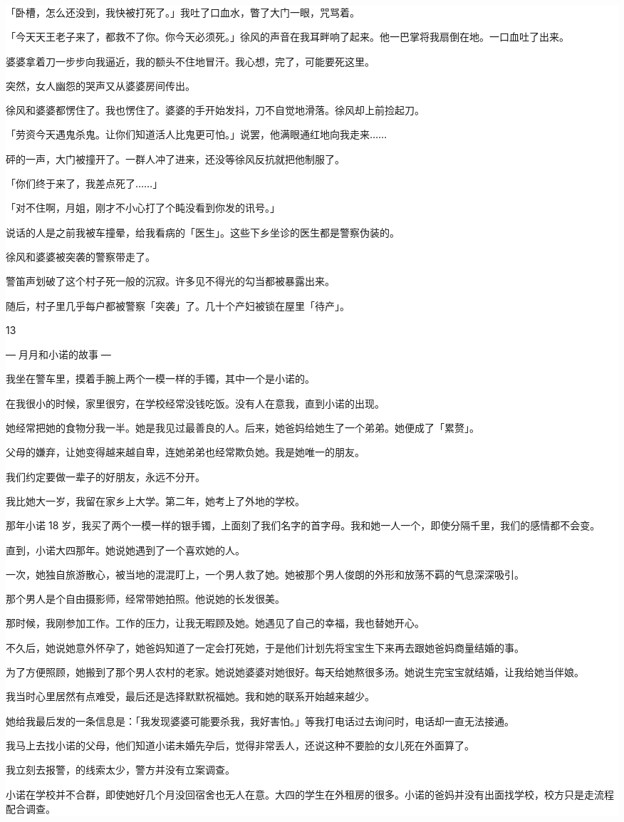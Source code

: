 「卧槽，怎么还没到，我快被打死了。」我吐了口血水，瞥了大门一眼，咒骂着。

「今天天王老子来了，都救不了你。你今天必须死。」徐风的声音在我耳畔响了起来。他一巴掌将我扇倒在地。一口血吐了出来。

婆婆拿着刀一步步向我逼近，我的额头不住地冒汗。我心想，完了，可能要死这里。

突然，女人幽怨的哭声又从婆婆房间传出。

徐风和婆婆都愣住了。我也愣住了。婆婆的手开始发抖，刀不自觉地滑落。徐风却上前捡起刀。

「劳资今天遇鬼杀鬼。让你们知道活人比鬼更可怕。」说罢，他满眼通红地向我走来……

砰的一声，大门被撞开了。一群人冲了进来，还没等徐风反抗就把他制服了。

「你们终于来了，我差点死了……」

「对不住啊，月姐，刚才不小心打了个盹没看到你发的讯号。」

说话的人是之前我被车撞晕，给我看病的「医生」。这些下乡坐诊的医生都是警察伪装的。

徐风和婆婆被突袭的警察带走了。

警笛声划破了这个村子死一般的沉寂。许多见不得光的勾当都被暴露出来。

随后，村子里几乎每户都被警察「突袭」了。几十个产妇被锁在屋里「待产」。

13

— 月月和小诺的故事 —

我坐在警车里，摸着手腕上两个一模一样的手镯，其中一个是小诺的。

在我很小的时候，家里很穷，在学校经常没钱吃饭。没有人在意我，直到小诺的出现。

她经常把她的食物分我一半。她是我见过最善良的人。后来，她爸妈给她生了一个弟弟。她便成了「累赘」。

父母的嫌弃，让她变得越来越自卑，连她弟弟也经常欺负她。我是她唯一的朋友。

我们约定要做一辈子的好朋友，永远不分开。

我比她大一岁，我留在家乡上大学。第二年，她考上了外地的学校。

那年小诺 18 岁，我买了两个一模一样的银手镯，上面刻了我们名字的首字母。我和她一人一个，即使分隔千里，我们的感情都不会变。

直到，小诺大四那年。她说她遇到了一个喜欢她的人。

一次，她独自旅游散心，被当地的混混盯上，一个男人救了她。她被那个男人俊朗的外形和放荡不羁的气息深深吸引。

那个男人是个自由摄影师，经常带她拍照。他说她的长发很美。

那时候，我刚参加工作。工作的压力，让我无暇顾及她。她遇见了自己的幸福，我也替她开心。

不久后，她说她意外怀孕了，她爸妈知道了一定会打死她，于是他们计划先将宝宝生下来再去跟她爸妈商量结婚的事。

为了方便照顾，她搬到了那个男人农村的老家。她说她婆婆对她很好。每天给她熬很多汤。她说生完宝宝就结婚，让我给她当伴娘。

我当时心里居然有点难受，最后还是选择默默祝福她。我和她的联系开始越来越少。

她给我最后发的一条信息是：「我发现婆婆可能要杀我，我好害怕。」等我打电话过去询问时，电话却一直无法接通。

我马上去找小诺的父母，他们知道小诺未婚先孕后，觉得非常丢人，还说这种不要脸的女儿死在外面算了。

我立刻去报警，的线索太少，警方并没有立案调查。

小诺在学校并不合群，即使她好几个月没回宿舍也无人在意。大四的学生在外租房的很多。小诺的爸妈并没有出面找学校，校方只是走流程配合调查。
